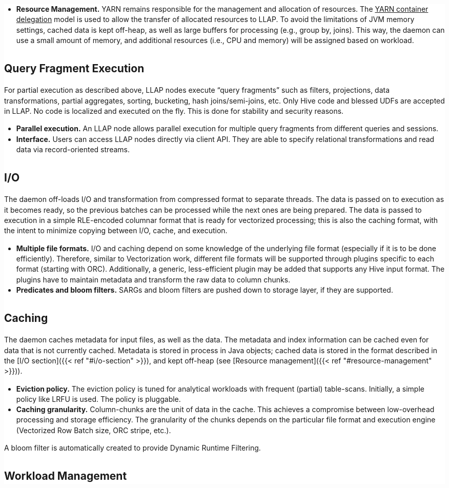 * **Resource Management.** YARN remains responsible for the management and allocation of resources. The [YARN container delegation](https://issues.apache.org/jira/browse/YARN-1488) model is used to allow the transfer of allocated resources to LLAP. To avoid the limitations of JVM memory settings, cached data is kept off-heap, as well as large buffers for processing (e.g., group by, joins). This way, the daemon can use a small amount of memory, and additional resources (i.e., CPU and memory) will be assigned based on workload.

## Query Fragment Execution

For partial execution as described above, LLAP nodes execute “query fragments” such as filters, projections, data transformations, partial aggregates, sorting, bucketing, hash joins/semi-joins, etc. Only Hive code and blessed UDFs are accepted in LLAP. No code is localized and executed on the fly. This is done for stability and security reasons.

* **Parallel execution.** An LLAP node allows parallel execution for multiple query fragments from different queries and sessions.
* **Interface.** Users can access LLAP nodes directly via client API. They are able to specify relational transformations and read data via record-oriented streams.

## I/O

The daemon off-loads I/O and transformation from compressed format to separate threads. The data is passed on to execution as it becomes ready, so the previous batches can be processed while the next ones are being prepared. The data is passed to execution in a simple RLE-encoded columnar format that is ready for vectorized processing; this is also the caching format, with the intent to minimize copying between I/O, cache, and execution.

* **Multiple file formats.** I/O and caching depend on some knowledge of the underlying file format (especially if it is to be done efficiently). Therefore, similar to Vectorization work, different file formats will be supported through plugins specific to each format (starting with ORC). Additionally, a generic, less-efficient plugin may be added that supports any Hive input format. The plugins have to maintain metadata and transform the raw data to column chunks.
* **Predicates and bloom filters.** SARGs and bloom filters are pushed down to storage layer, if they are supported.

## Caching

The daemon caches metadata for input files, as well as the data. The metadata and index information can be cached even for data that is not currently cached. Metadata is stored in process in Java objects; cached data is stored in the format described in the [I/O section]({{< ref "#i/o-section" >}}), and kept off-heap (see [Resource management]({{< ref "#resource-management" >}})).

* **Eviction policy.** The eviction policy is tuned for analytical workloads with frequent (partial) table-scans. Initially, a simple policy like LRFU is used. The policy is pluggable.
* **Caching granularity.** Column-chunks are the unit of data in the cache. This achieves a compromise between low-overhead processing and storage efficiency. The granularity of the chunks depends on the particular file format and execution engine (Vectorized Row Batch size, ORC stripe, etc.).

A bloom filter is automatically created to provide Dynamic Runtime Filtering.

## Workload Management
